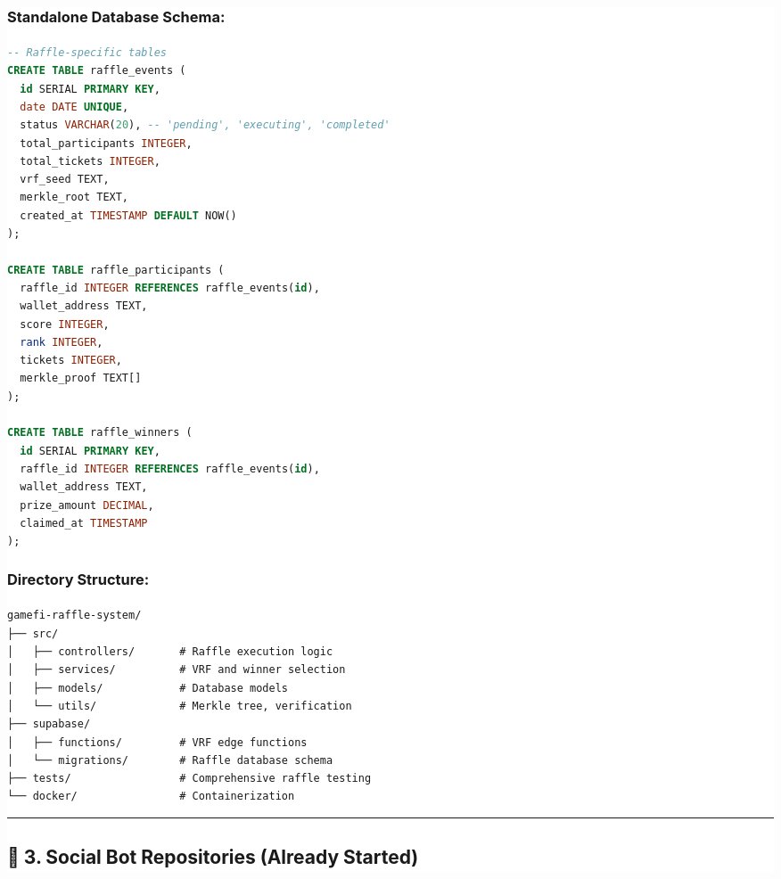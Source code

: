### **Standalone Database Schema**:
```sql
-- Raffle-specific tables
CREATE TABLE raffle_events (
  id SERIAL PRIMARY KEY,
  date DATE UNIQUE,
  status VARCHAR(20), -- 'pending', 'executing', 'completed'
  total_participants INTEGER,
  total_tickets INTEGER,
  vrf_seed TEXT,
  merkle_root TEXT,
  created_at TIMESTAMP DEFAULT NOW()
);

CREATE TABLE raffle_participants (
  raffle_id INTEGER REFERENCES raffle_events(id),
  wallet_address TEXT,
  score INTEGER,
  rank INTEGER,
  tickets INTEGER,
  merkle_proof TEXT[]
);

CREATE TABLE raffle_winners (
  id SERIAL PRIMARY KEY,
  raffle_id INTEGER REFERENCES raffle_events(id),
  wallet_address TEXT,
  prize_amount DECIMAL,
  claimed_at TIMESTAMP
);
```

### **Directory Structure**:
```
gamefi-raffle-system/
├── src/
│   ├── controllers/       # Raffle execution logic
│   ├── services/          # VRF and winner selection
│   ├── models/            # Database models
│   └── utils/             # Merkle tree, verification
├── supabase/
│   ├── functions/         # VRF edge functions
│   └── migrations/        # Raffle database schema
├── tests/                 # Comprehensive raffle testing
└── docker/                # Containerization
```

---

## 🤖 **3. Social Bot Repositories** (Already Started)
